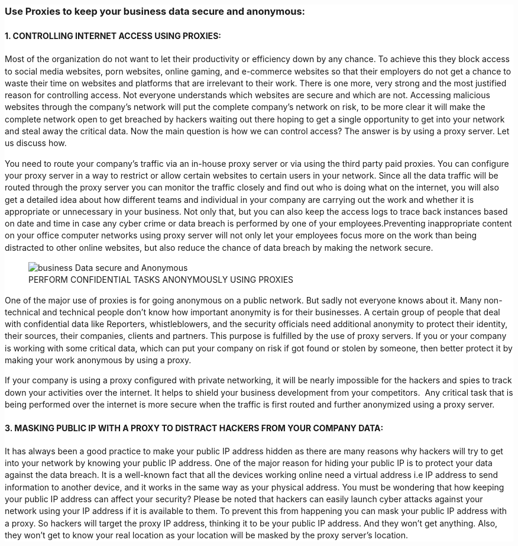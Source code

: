 ### **Use Proxies to keep your business data secure and anonymous:**

#### **1. CONTROLLING INTERNET ACCESS USING PROXIES:**

<span style="font-weight: 400;">Most of the organization do not want to let their productivity or efficiency down by any chance. To achieve this they block access to social media websites, porn websites, online gaming, and e-commerce websites so that their employers do not get a chance to waste their time on websites and platforms that are irrelevant to their work. There is one more, very strong and the most justified reason for controlling access. Not everyone understands which websites are secure and which are not. Accessing malicious websites through the company&#8217;s network will put the complete company&#8217;s network on risk, to be more clear it will make the complete network open to get breached by hackers waiting out there hoping to get a single opportunity to get into your network and steal away the critical data. Now the main question is how we can control access? The answer is by using a proxy server. Let us discuss how. </span>

<span style="font-weight: 400;">You need to route your company&#8217;s traffic via an in-house proxy server or via using the third party paid proxies. You can configure your proxy server in a way to restrict or allow certain websites to certain users in your network. Since all the data traffic will be routed through the proxy server you can monitor the traffic closely and find out who is doing what on the internet, you will also get a detailed idea about how different teams and individual in your company are carrying out the work and whether it is appropriate or unnecessary in your business. Not only that, but you can also keep the access logs to trace back instances based on date and time in case any cyber crime or data breach is performed by one of your employees.Preventing inappropriate content on your office computer networks using proxy server will not only let your employees focus more on the work than being distracted to other online websites, but also reduce the chance of data breach by making the network secure.</span>

<figure id="attachment_3064" aria-describedby="caption-attachment-3064" style="width: 720px" class="wp-caption alignnone"><img class="wp-image-3064 size-full" src="/assets/Business-Data-Secure-03.png" alt="business Data secure and Anonymous" width="720" height="361" /><figcaption id="caption-attachment-3064" class="wp-caption-text">PERFORM CONFIDENTIAL TASKS ANONYMOUSLY USING PROXIES</figcaption></figure>

<span style="font-weight: 400;">One of the major use of proxies is for going anonymous on a public network. But sadly not everyone knows about it. Many non-technical and technical people don&#8217;t know how important anonymity is for their businesses. A certain group of people that deal with confidential data like Reporters, whistleblowers, and the security officials need additional anonymity to protect their identity, their sources, their companies, clients and partners. This purpose is fulfilled by the use of proxy servers. If you or your company is working with some critical data, which can put your company on risk if got found or stolen by someone, then better protect it by making your work anonymous by using a proxy.</span>

<span style="font-weight: 400;">If your company is using a proxy configured with private networking, it will be nearly impossible for the hackers and spies to track down your activities over the internet. It helps to shield your business development from your competitors.  Any critical task that is being performed over the internet is more secure when the traffic is first routed and further anonymized using a proxy server.</span>

#### **3. MASKING PUBLIC IP WITH A PROXY TO DISTRACT HACKERS FROM YOUR COMPANY DATA:**

<span style="font-weight: 400;">It has always been a good practice to make your public IP address hidden as there are many reasons why hackers will try to get into your network by knowing your public IP address. One of the major reason for hiding your public IP is to protect your data against the data breach. It is a well-known fact that all the devices working online need a virtual address i.e IP address to send information to another device, and it works in the same way as your physical address. You must be wondering that how keeping your public IP address can affect your security? Please be noted that hackers can easily launch cyber attacks against your network using your IP address if it is available to them. To prevent this from happening you can mask your public IP address with a proxy. So hackers will target the proxy IP address, thinking it to be your public IP address. And they won&#8217;t get anything. Also, they won&#8217;t get to know your real location as your location will be masked by the proxy server’s location.</span>
